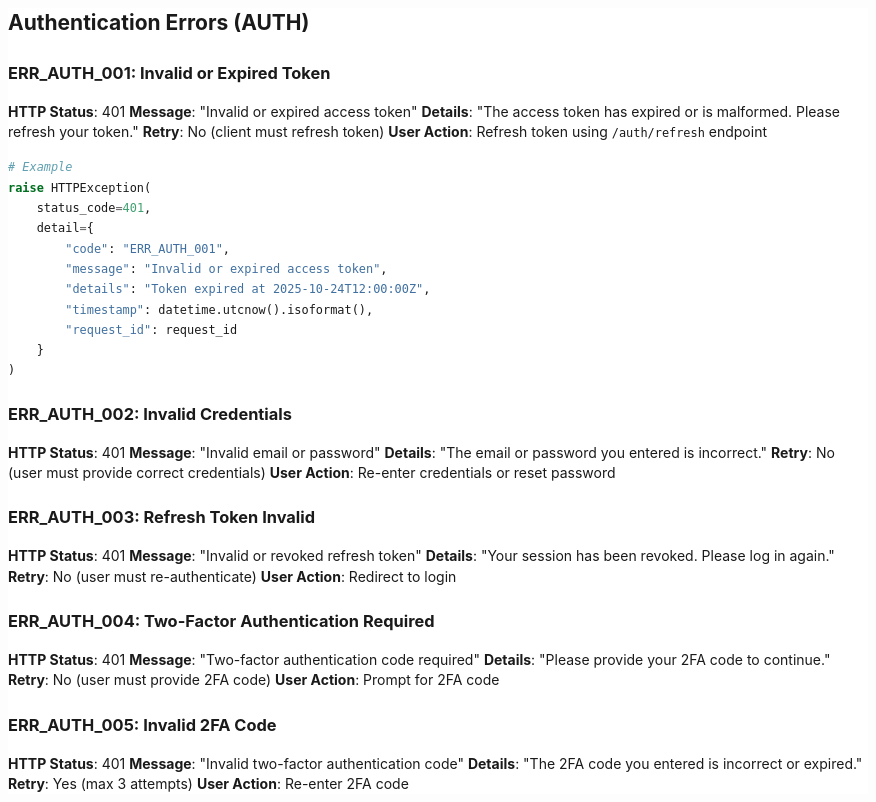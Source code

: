 
## Authentication Errors (AUTH)

### ERR_AUTH_001: Invalid or Expired Token
**HTTP Status**: 401
**Message**: "Invalid or expired access token"
**Details**: "The access token has expired or is malformed. Please refresh your token."
**Retry**: No (client must refresh token)
**User Action**: Refresh token using `/auth/refresh` endpoint

```python
# Example
raise HTTPException(
    status_code=401,
    detail={
        "code": "ERR_AUTH_001",
        "message": "Invalid or expired access token",
        "details": "Token expired at 2025-10-24T12:00:00Z",
        "timestamp": datetime.utcnow().isoformat(),
        "request_id": request_id
    }
)
```

### ERR_AUTH_002: Invalid Credentials
**HTTP Status**: 401
**Message**: "Invalid email or password"
**Details**: "The email or password you entered is incorrect."
**Retry**: No (user must provide correct credentials)
**User Action**: Re-enter credentials or reset password

### ERR_AUTH_003: Refresh Token Invalid
**HTTP Status**: 401
**Message**: "Invalid or revoked refresh token"
**Details**: "Your session has been revoked. Please log in again."
**Retry**: No (user must re-authenticate)
**User Action**: Redirect to login

### ERR_AUTH_004: Two-Factor Authentication Required
**HTTP Status**: 401
**Message**: "Two-factor authentication code required"
**Details**: "Please provide your 2FA code to continue."
**Retry**: No (user must provide 2FA code)
**User Action**: Prompt for 2FA code

### ERR_AUTH_005: Invalid 2FA Code
**HTTP Status**: 401
**Message**: "Invalid two-factor authentication code"
**Details**: "The 2FA code you entered is incorrect or expired."
**Retry**: Yes (max 3 attempts)
**User Action**: Re-enter 2FA code
